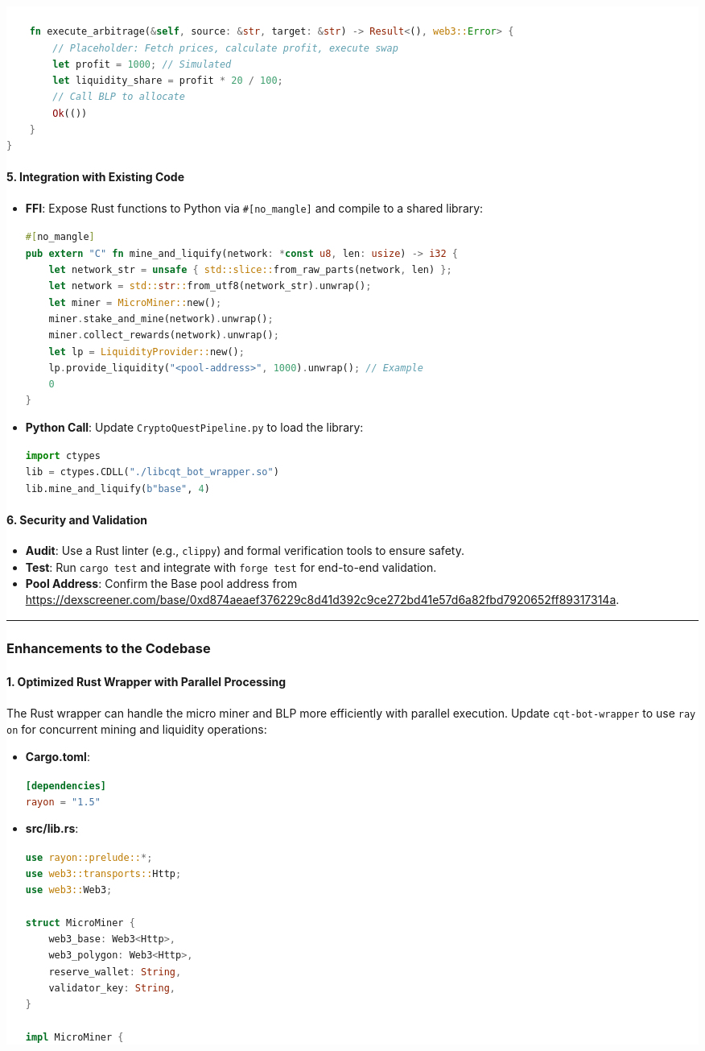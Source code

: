   ```rust

      fn execute_arbitrage(&self, source: &str, target: &str) -> Result<(), web3::Error> {
          // Placeholder: Fetch prices, calculate profit, execute swap
          let profit = 1000; // Simulated
          let liquidity_share = profit * 20 / 100;
          // Call BLP to allocate
          Ok(())
      }
  }
  ```

#### 5. Integration with Existing Code
- **FFI**: Expose Rust functions to Python via `#[no_mangle]` and compile to a shared library:
  ```rust
  #[no_mangle]
  pub extern "C" fn mine_and_liquify(network: *const u8, len: usize) -> i32 {
      let network_str = unsafe { std::slice::from_raw_parts(network, len) };
      let network = std::str::from_utf8(network_str).unwrap();
      let miner = MicroMiner::new();
      miner.stake_and_mine(network).unwrap();
      miner.collect_rewards(network).unwrap();
      let lp = LiquidityProvider::new();
      lp.provide_liquidity("<pool-address>", 1000).unwrap(); // Example
      0
  }
  ```
- **Python Call**: Update `CryptoQuestPipeline.py` to load the library:
  ```python
  import ctypes
  lib = ctypes.CDLL("./libcqt_bot_wrapper.so")
  lib.mine_and_liquify(b"base", 4)
  ```

#### 6. Security and Validation
- **Audit**: Use a Rust linter (e.g., `clippy`) and formal verification tools to ensure safety.
- **Test**: Run `cargo test` and integrate with `forge test` for end-to-end validation.
- **Pool Address**: Confirm the Base pool address from https://dexscreener.com/base/0xd874aeaef376229c8d41d392c9ce272bd41e57d6a82fbd7920652ff89317314a.
---

### Enhancements to the Codebase

#### 1. Optimized Rust Wrapper with Parallel Processing
The Rust wrapper can handle the micro miner and BLP more efficiently with parallel execution. Update `cqt-bot-wrapper` to use `rayon` for concurrent mining and liquidity operations:
- **Cargo.toml**:
  ```toml
  [dependencies]
  rayon = "1.5"
  ```
- **src/lib.rs**:
  ```rust
  use rayon::prelude::*;
  use web3::transports::Http;
  use web3::Web3;

  struct MicroMiner {
      web3_base: Web3<Http>,
      web3_polygon: Web3<Http>,
      reserve_wallet: String,
      validator_key: String,
  }

  impl MicroMiner {
  ```